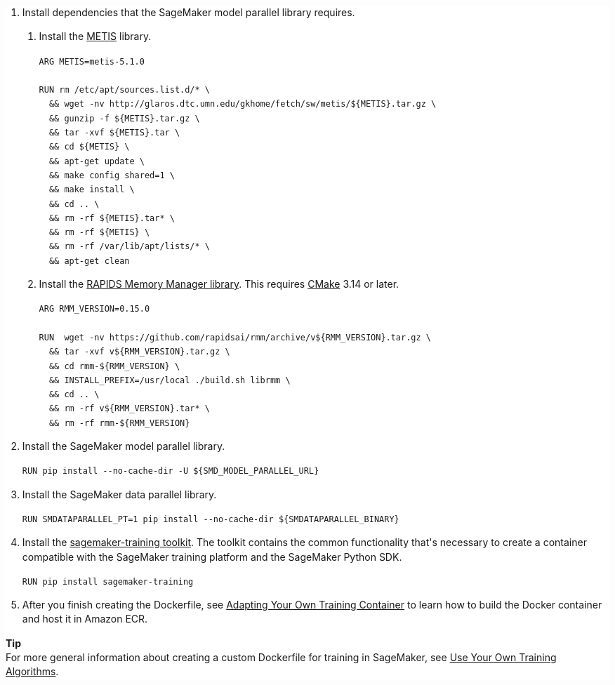 1. Install dependencies that the SageMaker model parallel library requires\.

   1. Install the [METIS](http://glaros.dtc.umn.edu/gkhome/metis/metis/overview) library\.

      ```
      ARG METIS=metis-5.1.0
      
      RUN rm /etc/apt/sources.list.d/* \
        && wget -nv http://glaros.dtc.umn.edu/gkhome/fetch/sw/metis/${METIS}.tar.gz \
        && gunzip -f ${METIS}.tar.gz \
        && tar -xvf ${METIS}.tar \
        && cd ${METIS} \
        && apt-get update \
        && make config shared=1 \
        && make install \
        && cd .. \
        && rm -rf ${METIS}.tar* \
        && rm -rf ${METIS} \
        && rm -rf /var/lib/apt/lists/* \
        && apt-get clean
      ```

   1. Install the [RAPIDS Memory Manager library](https://github.com/rapidsai/rmm#rmm-rapids-memory-manager)\. This requires [CMake](https://cmake.org/) 3\.14 or later\.

      ```
      ARG RMM_VERSION=0.15.0
      
      RUN  wget -nv https://github.com/rapidsai/rmm/archive/v${RMM_VERSION}.tar.gz \
        && tar -xvf v${RMM_VERSION}.tar.gz \
        && cd rmm-${RMM_VERSION} \
        && INSTALL_PREFIX=/usr/local ./build.sh librmm \
        && cd .. \
        && rm -rf v${RMM_VERSION}.tar* \
        && rm -rf rmm-${RMM_VERSION}
      ```

1. Install the SageMaker model parallel library\.

   ```
   RUN pip install --no-cache-dir -U ${SMD_MODEL_PARALLEL_URL}
   ```

1. Install the SageMaker data parallel library\.

   ```
   RUN SMDATAPARALLEL_PT=1 pip install --no-cache-dir ${SMDATAPARALLEL_BINARY}
   ```

1. Install the [sagemaker\-training toolkit](https://github.com/aws/sagemaker-training-toolkit)\. The toolkit contains the common functionality that's necessary to create a container compatible with the SageMaker training platform and the SageMaker Python SDK\.

   ```
   RUN pip install sagemaker-training
   ```

1. After you finish creating the Dockerfile, see [Adapting Your Own Training Container](https://docs.aws.amazon.com/sagemaker/latest/dg/adapt-training-container.html) to learn how to build the Docker container and host it in Amazon ECR\.

**Tip**  
For more general information about creating a custom Dockerfile for training in SageMaker, see [Use Your Own Training Algorithms](https://docs.aws.amazon.com/sagemaker/latest/dg/your-algorithms-training-algo.html)\.